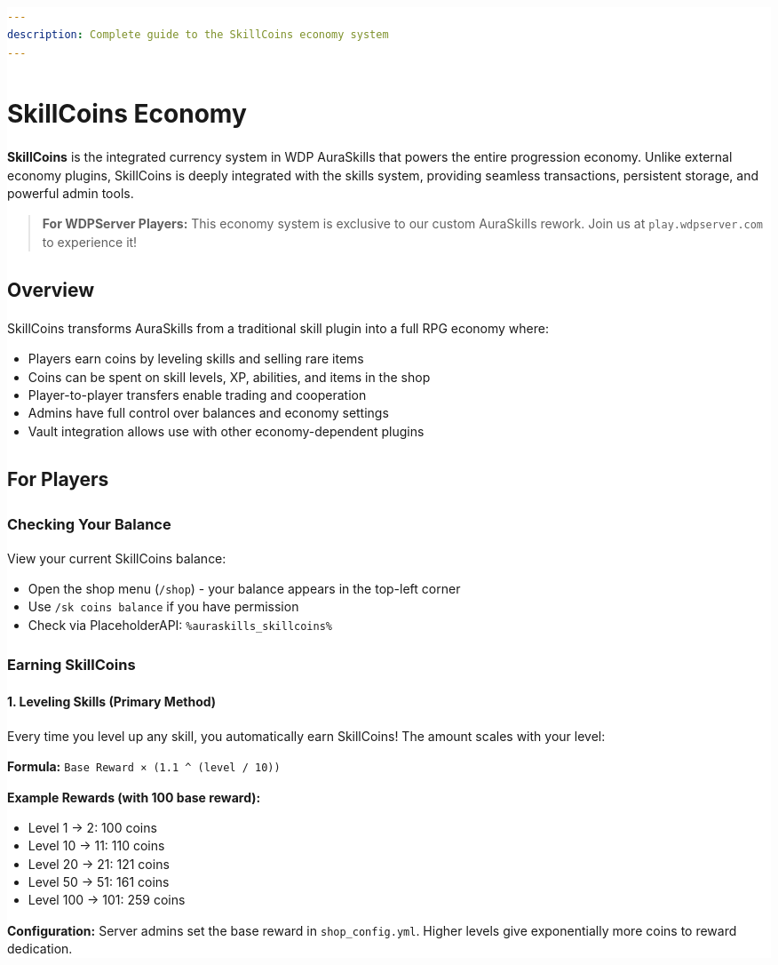 ```yaml
---
description: Complete guide to the SkillCoins economy system
---
```


# SkillCoins Economy

**SkillCoins** is the integrated currency system in WDP AuraSkills that powers the entire progression economy. Unlike external economy plugins, SkillCoins is deeply integrated with the skills system, providing seamless transactions, persistent storage, and powerful admin tools.

> **For WDPServer Players:** This economy system is exclusive to our custom AuraSkills rework. Join us at `play.wdpserver.com` to experience it!

## Overview

SkillCoins transforms AuraSkills from a traditional skill plugin into a full RPG economy where:
- Players earn coins by leveling skills and selling rare items
- Coins can be spent on skill levels, XP, abilities, and items in the shop
- Player-to-player transfers enable trading and cooperation
- Admins have full control over balances and economy settings
- Vault integration allows use with other economy-dependent plugins

## For Players

### Checking Your Balance

View your current SkillCoins balance:
- Open the shop menu (`/shop`) - your balance appears in the top-left corner
- Use `/sk coins balance` if you have permission
- Check via PlaceholderAPI: `%auraskills_skillcoins%`

### Earning SkillCoins

#### 1. **Leveling Skills** (Primary Method)

Every time you level up any skill, you automatically earn SkillCoins! The amount scales with your level:

**Formula:** `Base Reward × (1.1 ^ (level / 10))`

**Example Rewards (with 100 base reward):**
- Level 1 → 2: 100 coins
- Level 10 → 11: 110 coins
- Level 20 → 21: 121 coins
- Level 50 → 51: 161 coins
- Level 100 → 101: 259 coins

**Configuration:** Server admins set the base reward in `shop_config.yml`. Higher levels give exponentially more coins to reward dedication.
